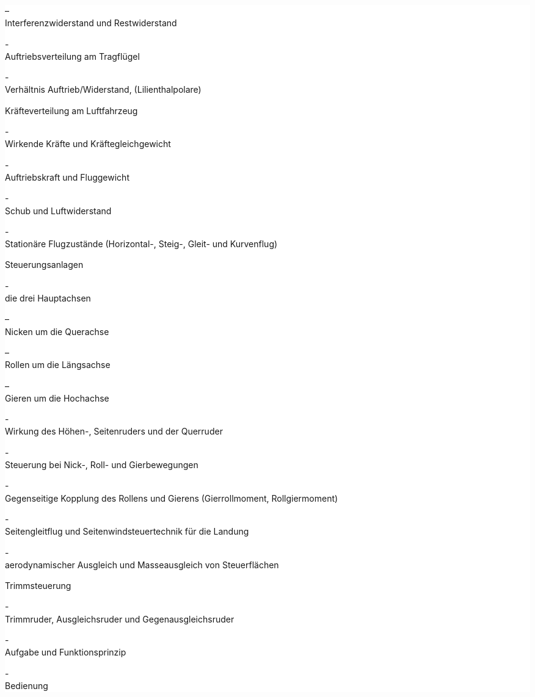 –  
Interferenzwiderstand und Restwiderstand

\-  
Auftriebsverteilung am Tragflügel

\-  
Verhältnis Auftrieb/Widerstand, (Lilienthalpolare)

Kräfteverteilung am Luftfahrzeug

\-  
Wirkende Kräfte und Kräftegleichgewicht

\-  
Auftriebskraft und Fluggewicht

\-  
Schub und Luftwiderstand

\-  
Stationäre Flugzustände (Horizontal-, Steig-, Gleit- und Kurvenflug)

Steuerungsanlagen

\-  
die drei Hauptachsen

–  
Nicken um die Querachse

–  
Rollen um die Längsachse

–  
Gieren um die Hochachse

\-  
Wirkung des Höhen-, Seitenruders und der Querruder

\-  
Steuerung bei Nick-, Roll- und Gierbewegungen

\-  
Gegenseitige Kopplung des Rollens und Gierens (Gierrollmoment, Rollgiermoment)

\-  
Seitengleitflug und Seitenwindsteuertechnik für die Landung

\-  
aerodynamischer Ausgleich und Masseausgleich von Steuerflächen

Trimmsteuerung

\-  
Trimmruder, Ausgleichsruder und Gegenausgleichsruder

\-  
Aufgabe und Funktionsprinzip

\-  
Bedienung
